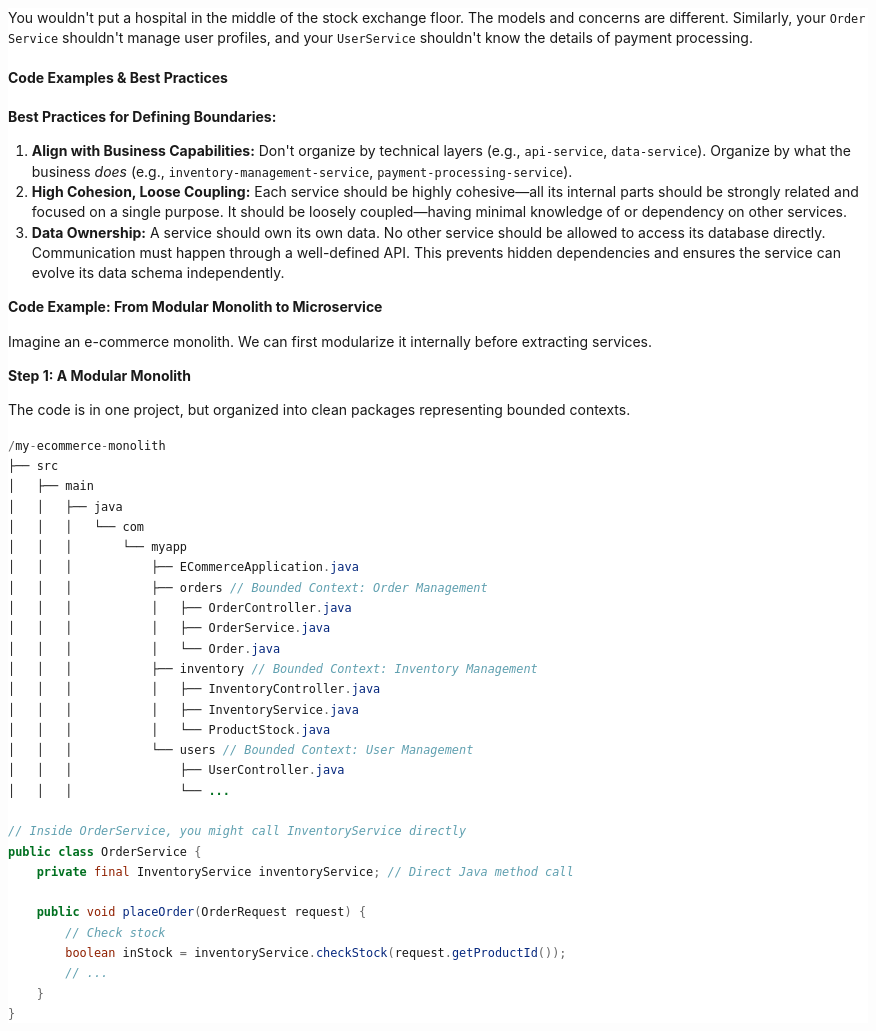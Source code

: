 You wouldn't put a hospital in the middle of the stock exchange floor. The models and concerns are different. Similarly, your `OrderService` shouldn't manage user profiles, and your `UserService` shouldn't know the details of payment processing.

#### Code Examples \& Best Practices

**Best Practices for Defining Boundaries:**

1. **Align with Business Capabilities:** Don't organize by technical layers (e.g., `api-service`, `data-service`). Organize by what the business *does* (e.g., `inventory-management-service`, `payment-processing-service`).
2. **High Cohesion, Loose Coupling:** Each service should be highly cohesive—all its internal parts should be strongly related and focused on a single purpose. It should be loosely coupled—having minimal knowledge of or dependency on other services.
3. **Data Ownership:** A service should own its own data. No other service should be allowed to access its database directly. Communication must happen through a well-defined API. This prevents hidden dependencies and ensures the service can evolve its data schema independently.

**Code Example: From Modular Monolith to Microservice**

Imagine an e-commerce monolith. We can first modularize it internally before extracting services.

**Step 1: A Modular Monolith**

The code is in one project, but organized into clean packages representing bounded contexts.

```java
/my-ecommerce-monolith
├── src
│   ├── main
│   │   ├── java
│   │   │   └── com
│   │   │       └── myapp
│   │   │           ├── ECommerceApplication.java
│   │   │           ├── orders // Bounded Context: Order Management
│   │   │           │   ├── OrderController.java
│   │   │           │   ├── OrderService.java
│   │   │           │   └── Order.java
│   │   │           ├── inventory // Bounded Context: Inventory Management
│   │   │           │   ├── InventoryController.java
│   │   │           │   ├── InventoryService.java
│   │   │           │   └── ProductStock.java
│   │   │           └── users // Bounded Context: User Management
│   │   │               ├── UserController.java
│   │   │               └── ...

// Inside OrderService, you might call InventoryService directly
public class OrderService {
    private final InventoryService inventoryService; // Direct Java method call

    public void placeOrder(OrderRequest request) {
        // Check stock
        boolean inStock = inventoryService.checkStock(request.getProductId());
        // ...
    }
}
```
